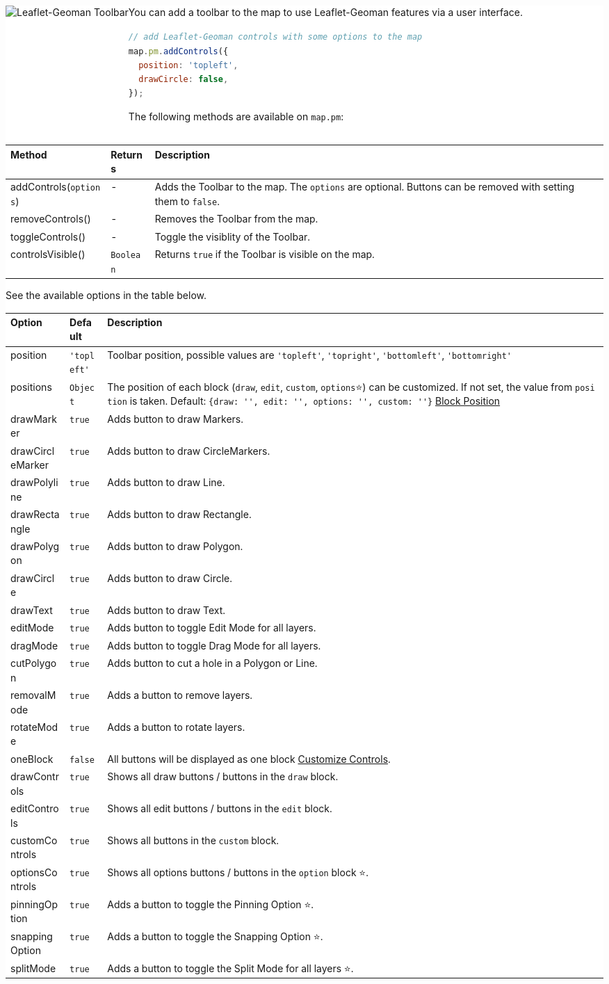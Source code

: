 <img align="left" height="200" src="https://file-ffrjxxowri.now.sh/" alt="Leaflet-Geoman Toolbar">  
  
You can add a toolbar to the map to use Leaflet-Geoman features via a user interface.  
  
```js  
// add Leaflet-Geoman controls with some options to the map  
map.pm.addControls({  
  position: 'topleft',  
  drawCircle: false,  
});  
```  
The following methods are available on `map.pm`:  
  
| Method                        | Returns   | Description                                                                                                   |  
| :---------------------------- | :-------- | :------------------------------------------------------------------------------------------------------------ |  
| addControls(`options`)        | -         | Adds the Toolbar to the map. The `options` are optional. Buttons can be removed with setting them to `false`. |  
| removeControls()              | -         | Removes the Toolbar from the map.                                                                             |  
| toggleControls()              | -         | Toggle the visiblity of the Toolbar.                                                                          |  
| controlsVisible()             | `Boolean` | Returns `true` if the Toolbar is visible on the map.                                                          |
  
  
See the available options in the table below.  
  
| Option             | Default     | Description                                                                                      |  
| :----------------- | :---------- | :----------------------------------------------------------------------------------------------- |  
| position           | `'topleft'` | Toolbar position, possible values are `'topleft'`, `'topright'`, `'bottomleft'`, `'bottomright'` |  
| positions           | `Object`   | The position of each block (`draw`, `edit`, `custom`, `options`⭐)  can be customized. If not set, the value from `position` is taken. Default: `{draw: '', edit: '', options: '', custom: ''}` [Block Position](#toolbar-block-position) | 
| drawMarker         | `true`      | Adds button to draw Markers.                                                                     |  
| drawCircleMarker   | `true`      | Adds button to draw CircleMarkers.                                                               |  
| drawPolyline       | `true`      | Adds button to draw Line.                                                                        |  
| drawRectangle      | `true`      | Adds button to draw Rectangle.                                                                   |  
| drawPolygon        | `true`      | Adds button to draw Polygon.                                                                     |  
| drawCircle         | `true`      | Adds button to draw Circle.                                                                      |  
| drawText           | `true`      | Adds button to draw Text.                                                                        |  
| editMode           | `true`      | Adds button to toggle Edit Mode for all layers.                                                  |  
| dragMode           | `true`      | Adds button to toggle Drag Mode for all layers.                                                  |  
| cutPolygon         | `true`      | Adds button to cut a hole in a Polygon or Line.                                                  |  
| removalMode        | `true`      | Adds a button to remove layers.                                                                  | 
| rotateMode         | `true`      | Adds a button to rotate layers.                                                                  | 
| oneBlock           | `false`     | All buttons will be displayed as one block [Customize Controls](#customize-controls).            |
| drawControls       | `true`      | Shows all draw buttons / buttons in the `draw` block.                                            |
| editControls       | `true`      | Shows all edit buttons / buttons in the `edit` block.                                            |
| customControls     | `true`      | Shows all buttons in the `custom` block.                                                         |
| optionsControls    | `true`      | Shows all options buttons / buttons in the `option` block ⭐.                                     |
| pinningOption      | `true`      | Adds a button to toggle the Pinning Option ⭐.                                                    |  
| snappingOption     | `true`      | Adds a button to toggle the Snapping Option ⭐.                                                   |  
| splitMode          | `true`      | Adds a button to toggle the Split Mode for all layers ⭐.                                         |  